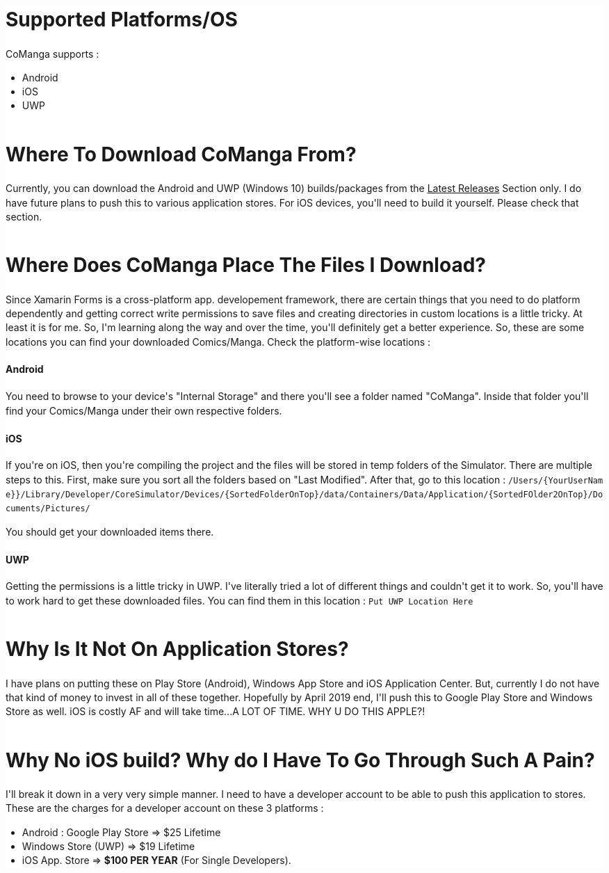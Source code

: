 # Supported Platforms/OS
CoManga supports :
* Android
* iOS
* UWP

# Where To Download CoManga From?
Currently, you can download the Android and UWP (Windows 10) builds/packages from the [Latest Releases](https://github.com/Xonshiz/CoManga/releases/latest) Section only. I do have future plans to push this to various application stores. For iOS devices, you'll need to build it yourself. Please check that section.

# Where Does CoManga Place The Files I Download?
Since Xamarin Forms is a cross-platform app. developement framework, there are certain things that you need to do platform dependently and getting correct write permissions to save files and creating directories in custom locations is a little tricky. At least it is for me. So, I'm learning along the way and over the time, you'll definitely get a better experience. So, these are some locations you can find your downloaded Comics/Manga. Check the platform-wise locations :

#### Android
You need to browse to your device's "Internal Storage" and there you'll see a folder named "CoManga". Inside that folder you'll find your Comics/Manga under their own respective folders.

#### iOS
If you're on iOS, then you're compiling the project and the files will be stored in temp folders of the Simulator. There are multiple steps to this. First, make sure you sort all the folders based on "Last Modified". After that, go to this location :
`/Users/{YourUserName}}/Library/Developer/CoreSimulator/Devices/{SortedFolderOnTop}/data/Containers/Data/Application/{SortedFOlder2OnTop}/Documents/Pictures/`

You should get your downloaded items there.

#### UWP
Getting the permissions is a little tricky in UWP. I've literally tried a lot of different things and couldn't get it to work. So, you'll have to work hard to get these downloaded files. You can find them in this location :
`Put UWP Location Here`


# Why Is It Not On Application Stores?
I have plans on putting these on Play Store (Android), Windows App Store and iOS Application Center. But, currently I do not have that kind of money to invest in all of these together. Hopefully by April 2019 end, I'll push this to Google Play Store and Windows Store as well. iOS is costly AF and will take time...A LOT OF TIME. WHY U DO THIS APPLE?!

# Why No iOS build? Why do I Have To Go Through Such A Pain?
I'll break it down in a very very simple manner. I need to have a developer account to be able to push this application to stores. These are the charges for a developer account on these 3 platforms :
* Android : Google Play Store => $25 Lifetime
* Windows Store (UWP) => $19 Lifetime
* iOS App. Store => **$100 PER YEAR** (For Single Developers).
